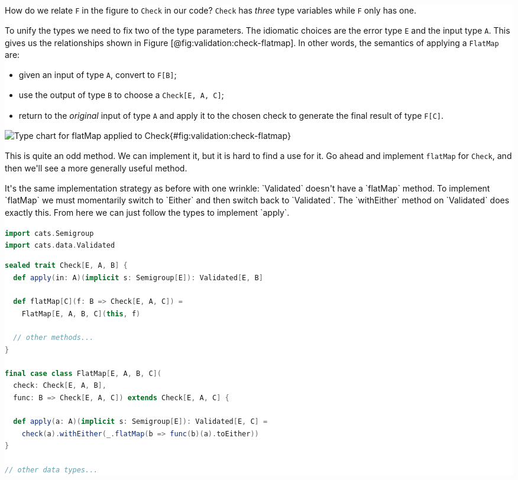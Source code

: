 How do we relate `F` in the figure to `Check` in our code?
`Check` has *three* type variables while `F` only has one.

To unify the types we need to fix two of the type parameters.
The idiomatic choices are the error type `E` and the input type `A`.
This gives us the relationships
shown in Figure [@fig:validation:check-flatmap].
In other words, the semantics of applying a `FlatMap` are:

- given an input of type `A`, convert to `F[B]`;

- use the output of type `B` to choose a `Check[E, A, C]`;

- return to the *original* input of type `A`
  and apply it to the chosen check to generate
  the final result of type `F[C]`.

![Type chart for flatMap applied to Check](src/pages/case-studies/validation/flatmap.pdf+svg){#fig:validation:check-flatmap}

This is quite an odd method.
We can implement it, but it is hard to find a use for it.
Go ahead and implement `flatMap` for `Check`,
and then we'll see a more generally useful method.

<div class="solution">
It's the same implementation strategy as before with one wrinkle:
`Validated` doesn't have a `flatMap` method.
To implement `flatMap` we must momentarily switch to `Either`
and then switch back to `Validated`.
The `withEither` method on `Validated` does exactly this.
From here we can just follow the types to implement `apply`.

```scala mdoc:silent:reset-object
import cats.Semigroup
import cats.data.Validated
```

```scala mdoc:silent
sealed trait Check[E, A, B] {
  def apply(in: A)(implicit s: Semigroup[E]): Validated[E, B]

  def flatMap[C](f: B => Check[E, A, C]) =
    FlatMap[E, A, B, C](this, f)

  // other methods...
}

final case class FlatMap[E, A, B, C](
  check: Check[E, A, B],
  func: B => Check[E, A, C]) extends Check[E, A, C] {

  def apply(a: A)(implicit s: Semigroup[E]): Validated[E, C] =
    check(a).withEither(_.flatMap(b => func(b)(a).toEither))
}

// other data types...
```
</div>
